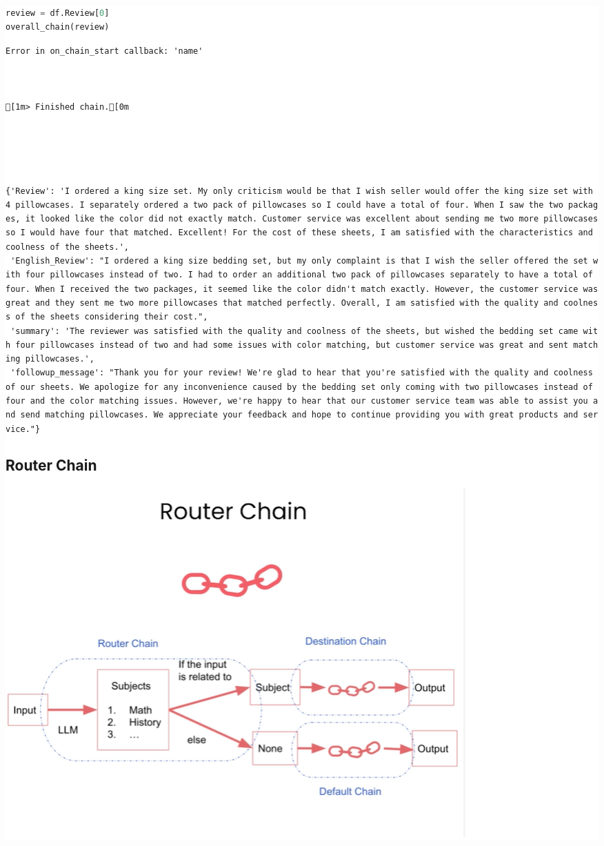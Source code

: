 
```python
review = df.Review[0]
overall_chain(review)
```

    Error in on_chain_start callback: 'name'
    

    
    [1m> Finished chain.[0m
    




    {'Review': 'I ordered a king size set. My only criticism would be that I wish seller would offer the king size set with 4 pillowcases. I separately ordered a two pack of pillowcases so I could have a total of four. When I saw the two packages, it looked like the color did not exactly match. Customer service was excellent about sending me two more pillowcases so I would have four that matched. Excellent! For the cost of these sheets, I am satisfied with the characteristics and coolness of the sheets.',
     'English_Review': "I ordered a king size bedding set, but my only complaint is that I wish the seller offered the set with four pillowcases instead of two. I had to order an additional two pack of pillowcases separately to have a total of four. When I received the two packages, it seemed like the color didn't match exactly. However, the customer service was great and they sent me two more pillowcases that matched perfectly. Overall, I am satisfied with the quality and coolness of the sheets considering their cost.",
     'summary': 'The reviewer was satisfied with the quality and coolness of the sheets, but wished the bedding set came with four pillowcases instead of two and had some issues with color matching, but customer service was great and sent matching pillowcases.',
     'followup_message': "Thank you for your review! We're glad to hear that you're satisfied with the quality and coolness of our sheets. We apologize for any inconvenience caused by the bedding set only coming with two pillowcases instead of four and the color matching issues. However, we're happy to hear that our customer service team was able to assist you and send matching pillowcases. We appreciate your feedback and hope to continue providing you with great products and service."}



## Router Chain

![](./images/router_chain.png)
